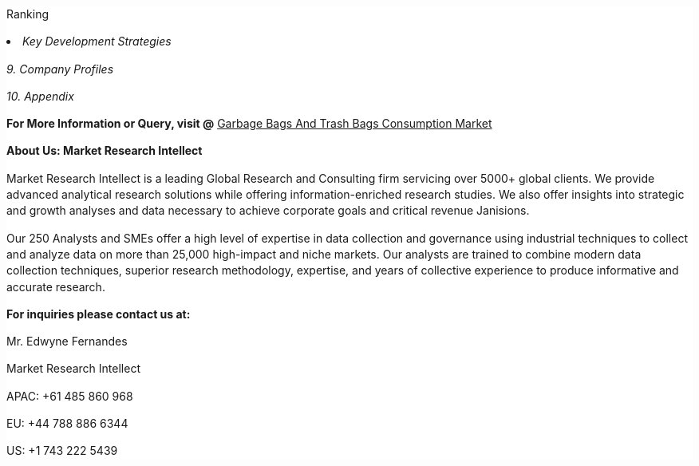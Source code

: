 Ranking</span></em></li><li><em><span class="">Key Development Strategies</span></em></li></ul><p><em><span class="font-[700]">9. Company Profiles</span></em></p><p><em><span class="font-[700]">10. Appendix</span></em></p><p><span class="font-[700]"><strong>For More Information or Query, visit&nbsp;@</strong>&nbsp;</span><span class="font-[700]"><a href="https://www.marketresearchintellect.com/product/global-garbage-bags-and-trash-bags-consumption-market-size-and-forecast/?utm_source=Linkedin&utm_medium=808" target="_blank" data-tracking-control-name="article-ssr-frontend-pulse_little-text-block" data-tracking-will-navigate="" data-test-link="">Garbage Bags And Trash Bags Consumption Market</a></span></p><p><strong><span class="font-[700]">About Us: Market Research Intellect</span></strong></p><p><span class="">Market Research Intellect is a leading Global Research and Consulting firm servicing over 5000+ global clients. We provide advanced analytical research solutions while offering information-enriched research studies.&nbsp;</span>We also offer insights into strategic and growth analyses and data necessary to achieve corporate goals and critical revenue Janisions.</p><p><span class="">Our 250 Analysts and SMEs offer a high level of expertise in data collection and governance using industrial techniques to collect and analyze data on more than 25,000 high-impact and niche markets. Our analysts are trained to combine modern data collection techniques, superior research methodology, expertise, and years of collective experience to produce informative and accurate research.</span></p><p><strong>For inquiries please contact us at:</strong></p><p>Mr. Edwyne Fernandes</p><p>Market Research Intellect</p><p>APAC: +61 485 860 968</p><p>EU: +44 788 886 6344</p><p>US: +1 743 222 5439</p>
